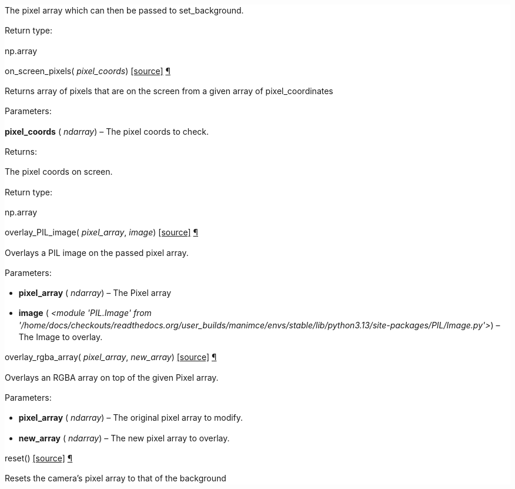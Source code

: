 The pixel array which can then be passed to set\_background.

Return type:

np.array

on\_screen\_pixels( _pixel\_coords_) [\[source\]](https://docs.manim.community/en/stable/_modules/manim/camera/camera.html#Camera.on_screen_pixels) [¶](https://docs.manim.community/en/stable/reference/manim.camera.camera.Camera.html#manim.camera.camera.Camera.on_screen_pixels "Link to this definition")

Returns array of pixels that are on the screen from a given
array of pixel\_coordinates

Parameters:

**pixel\_coords** ( _ndarray_) – The pixel coords to check.

Returns:

The pixel coords on screen.

Return type:

np.array

overlay\_PIL\_image( _pixel\_array_, _image_) [\[source\]](https://docs.manim.community/en/stable/_modules/manim/camera/camera.html#Camera.overlay_PIL_image) [¶](https://docs.manim.community/en/stable/reference/manim.camera.camera.Camera.html#manim.camera.camera.Camera.overlay_PIL_image "Link to this definition")

Overlays a PIL image on the passed pixel array.

Parameters:

- **pixel\_array** ( _ndarray_) – The Pixel array

- **image** ( _<module 'PIL.Image' from '/home/docs/checkouts/readthedocs.org/user\_builds/manimce/envs/stable/lib/python3.13/site-packages/PIL/Image.py'>_) – The Image to overlay.


overlay\_rgba\_array( _pixel\_array_, _new\_array_) [\[source\]](https://docs.manim.community/en/stable/_modules/manim/camera/camera.html#Camera.overlay_rgba_array) [¶](https://docs.manim.community/en/stable/reference/manim.camera.camera.Camera.html#manim.camera.camera.Camera.overlay_rgba_array "Link to this definition")

Overlays an RGBA array on top of the given Pixel array.

Parameters:

- **pixel\_array** ( _ndarray_) – The original pixel array to modify.

- **new\_array** ( _ndarray_) – The new pixel array to overlay.


reset() [\[source\]](https://docs.manim.community/en/stable/_modules/manim/camera/camera.html#Camera.reset) [¶](https://docs.manim.community/en/stable/reference/manim.camera.camera.Camera.html#manim.camera.camera.Camera.reset "Link to this definition")

Resets the camera’s pixel array
to that of the background
